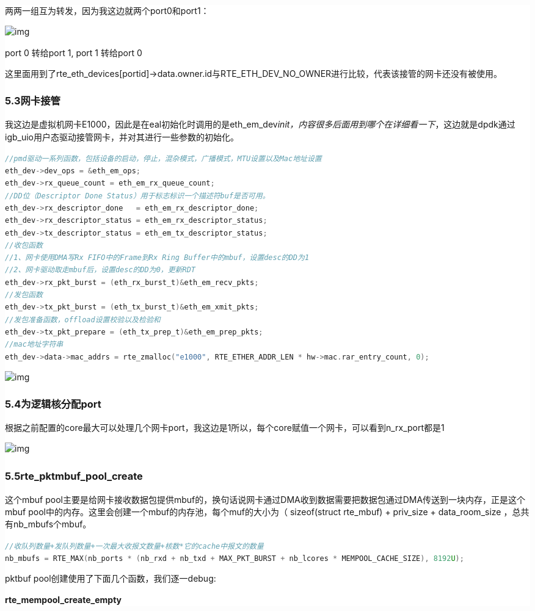 两两一组互为转发，因为我这边就两个port0和port1：

![img](https://pic4.zhimg.com/80/v2-dfdeba868066bbf09d5836753c9dcf7f_720w.webp)

port 0 转给port 1, port 1 转给port 0

这里面用到了rte_eth_devices[portid]->data.owner.id与RTE_ETH_DEV_NO_OWNER进行比较，代表该接管的网卡还没有被使用。

### 5.3网卡接管

我这边是虚拟机网卡E1000，因此是在eal初始化时调用的是eth_em_dev*init，内容很多后面用到哪个在详细看一下*，这边就是dpdk通过igb_uio用户态驱动接管网卡，并对其进行一些参数的初始化。

```c
//pmd驱动一系列函数，包括设备的启动，停止，混杂模式，广播模式，MTU设置以及Mac地址设置
eth_dev->dev_ops = &eth_em_ops;
eth_dev->rx_queue_count = eth_em_rx_queue_count;
//DD位（Descriptor Done Status）用于标志标识一个描述符buf是否可用。
eth_dev->rx_descriptor_done   = eth_em_rx_descriptor_done;
eth_dev->rx_descriptor_status = eth_em_rx_descriptor_status;
eth_dev->tx_descriptor_status = eth_em_tx_descriptor_status;
//收包函数
//1、网卡使用DMA写Rx FIFO中的Frame到Rx Ring Buffer中的mbuf，设置desc的DD为1
//2、网卡驱动取走mbuf后，设置desc的DD为0，更新RDT
eth_dev->rx_pkt_burst = (eth_rx_burst_t)&eth_em_recv_pkts;
//发包函数
eth_dev->tx_pkt_burst = (eth_tx_burst_t)&eth_em_xmit_pkts;
//发包准备函数，offload设置校验以及检验和
eth_dev->tx_pkt_prepare = (eth_tx_prep_t)&eth_em_prep_pkts;
//mac地址字符串
eth_dev->data->mac_addrs = rte_zmalloc("e1000", RTE_ETHER_ADDR_LEN * hw->mac.rar_entry_count, 0);
```

![img](https://pic2.zhimg.com/80/v2-92340cbfcebabfae2ee6a3e898236725_720w.webp)

### 5.4为逻辑核分配port

根据之前配置的core最大可以处理几个网卡port，我这边是1所以，每个core赋值一个网卡，可以看到n_rx_port都是1

![img](https://pic3.zhimg.com/80/v2-dc7f20477d20433144c84b4e442efbd6_720w.webp)

### 5.5**rte_pktmbuf_pool_create**

这个mbuf pool主要是给网卡接收数据包提供mbuf的，换句话说网卡通过DMA收到数据需要把数据包通过DMA传送到一块内存，正是这个mbuf pool中的内存。这里会创建一个mbuf的内存池，每个muf的大小为（ sizeof(struct rte_mbuf) + priv_size + data_room_size ，总共有nb_mbufs个mbuf。

```c
//收队列数量+发队列数量+一次最大收报文数量+核数*它的cache中报文的数量
nb_mbufs = RTE_MAX(nb_ports * (nb_rxd + nb_txd + MAX_PKT_BURST + nb_lcores * MEMPOOL_CACHE_SIZE), 8192U);
```

pktbuf pool创建使用了下面几个函数，我们逐一debug:

**rte_mempool_create_empty**
